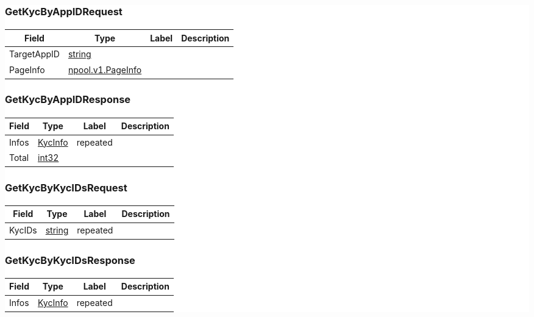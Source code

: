 


<a name="kyc-management-v1-GetKycByAppIDRequest"></a>

### GetKycByAppIDRequest



| Field | Type | Label | Description |
| ----- | ---- | ----- | ----------- |
| TargetAppID | [string](#string) |  |  |
| PageInfo | [npool.v1.PageInfo](#npool-v1-PageInfo) |  |  |






<a name="kyc-management-v1-GetKycByAppIDResponse"></a>

### GetKycByAppIDResponse



| Field | Type | Label | Description |
| ----- | ---- | ----- | ----------- |
| Infos | [KycInfo](#kyc-management-v1-KycInfo) | repeated |  |
| Total | [int32](#int32) |  |  |






<a name="kyc-management-v1-GetKycByKycIDsRequest"></a>

### GetKycByKycIDsRequest



| Field | Type | Label | Description |
| ----- | ---- | ----- | ----------- |
| KycIDs | [string](#string) | repeated |  |






<a name="kyc-management-v1-GetKycByKycIDsResponse"></a>

### GetKycByKycIDsResponse



| Field | Type | Label | Description |
| ----- | ---- | ----- | ----------- |
| Infos | [KycInfo](#kyc-management-v1-KycInfo) | repeated |  |


